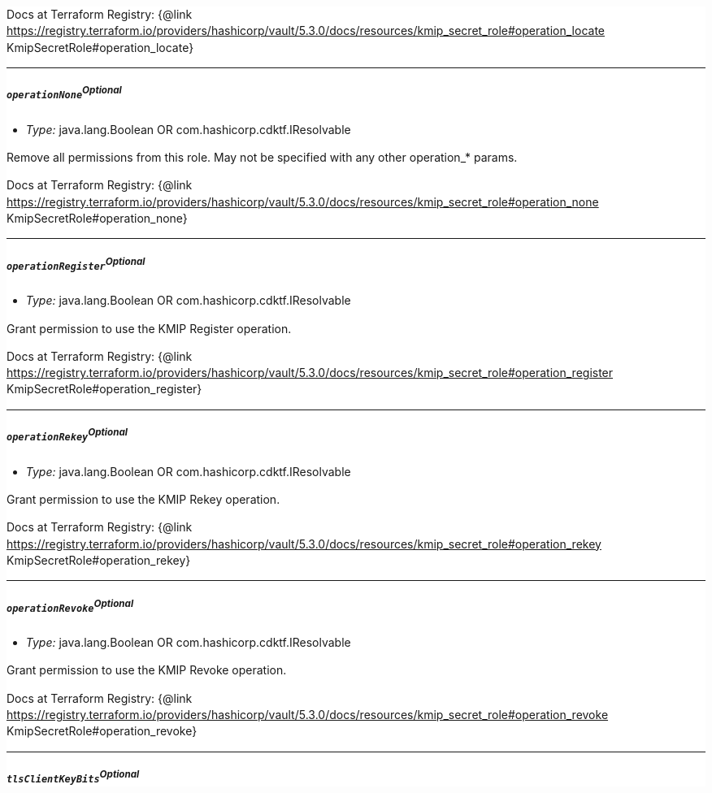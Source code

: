 Docs at Terraform Registry: {@link https://registry.terraform.io/providers/hashicorp/vault/5.3.0/docs/resources/kmip_secret_role#operation_locate KmipSecretRole#operation_locate}

---

##### `operationNone`<sup>Optional</sup> <a name="operationNone" id="@cdktf/provider-vault.kmipSecretRole.KmipSecretRole.Initializer.parameter.operationNone"></a>

- *Type:* java.lang.Boolean OR com.hashicorp.cdktf.IResolvable

Remove all permissions from this role. May not be specified with any other operation_* params.

Docs at Terraform Registry: {@link https://registry.terraform.io/providers/hashicorp/vault/5.3.0/docs/resources/kmip_secret_role#operation_none KmipSecretRole#operation_none}

---

##### `operationRegister`<sup>Optional</sup> <a name="operationRegister" id="@cdktf/provider-vault.kmipSecretRole.KmipSecretRole.Initializer.parameter.operationRegister"></a>

- *Type:* java.lang.Boolean OR com.hashicorp.cdktf.IResolvable

Grant permission to use the KMIP Register operation.

Docs at Terraform Registry: {@link https://registry.terraform.io/providers/hashicorp/vault/5.3.0/docs/resources/kmip_secret_role#operation_register KmipSecretRole#operation_register}

---

##### `operationRekey`<sup>Optional</sup> <a name="operationRekey" id="@cdktf/provider-vault.kmipSecretRole.KmipSecretRole.Initializer.parameter.operationRekey"></a>

- *Type:* java.lang.Boolean OR com.hashicorp.cdktf.IResolvable

Grant permission to use the KMIP Rekey operation.

Docs at Terraform Registry: {@link https://registry.terraform.io/providers/hashicorp/vault/5.3.0/docs/resources/kmip_secret_role#operation_rekey KmipSecretRole#operation_rekey}

---

##### `operationRevoke`<sup>Optional</sup> <a name="operationRevoke" id="@cdktf/provider-vault.kmipSecretRole.KmipSecretRole.Initializer.parameter.operationRevoke"></a>

- *Type:* java.lang.Boolean OR com.hashicorp.cdktf.IResolvable

Grant permission to use the KMIP Revoke operation.

Docs at Terraform Registry: {@link https://registry.terraform.io/providers/hashicorp/vault/5.3.0/docs/resources/kmip_secret_role#operation_revoke KmipSecretRole#operation_revoke}

---

##### `tlsClientKeyBits`<sup>Optional</sup> <a name="tlsClientKeyBits" id="@cdktf/provider-vault.kmipSecretRole.KmipSecretRole.Initializer.parameter.tlsClientKeyBits"></a>
